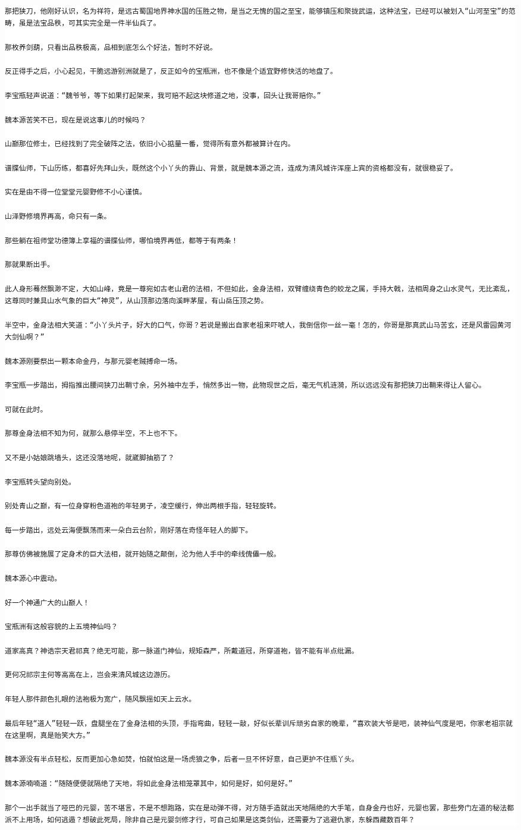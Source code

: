     那把狭刀，他刚好认识，名为祥符，是远古蜀国地界神水国的压胜之物，是当之无愧的国之至宝，能够镇压和聚拢武运，这种法宝，已经可以被划入“山河至宝”的范畴，虽是法宝品秩，可其实完全是一件半仙兵了。

    那枚养剑葫，只看出品秩极高，品相到底怎么个好法，暂时不好说。

    反正得手之后，小心起见，干脆远游别洲就是了，反正如今的宝瓶洲，也不像是个适宜野修快活的地盘了。

    李宝瓶轻声说道：“魏爷爷，等下如果打起架来，我可赔不起这块修道之地，没事，回头让我哥赔你。”

    魏本源苦笑不已，现在是说这事儿的时候吗？

    山巅那位修士，已经找到了完全破阵之法，依旧小心掂量一番，觉得所有意外都被算计在内。

    谱牒仙师，下山历练，都喜好先拜山头，既然这个小丫头的靠山、背景，就是魏本源之流，连成为清风城许浑座上宾的资格都没有，就很稳妥了。

    实在是由不得一位堂堂元婴野修不小心谨慎。

    山泽野修境界再高，命只有一条。

    那些躺在祖师堂功德簿上享福的谱牒仙师，哪怕境界再低，都等于有两条！

    那就果断出手。

    此人身形蓦然飘渺不定，大如山峰，竟是一尊宛如古老山君的法相，不但如此，金身法相，双臂缠绕青色的蛟龙之属，手持大戟，法相周身之山水灵气，无比紊乱，这尊同时兼具山水气象的巨大“神灵”，从山顶那边落向溪畔茅屋，有山岳压顶之势。

    半空中，金身法相大笑道：“小丫头片子，好大的口气，你哥？若说是搬出自家老祖来吓唬人，我倒信你一丝一毫！怎的，你哥是那真武山马苦玄，还是风雷园黄河大剑仙啊？”

    魏本源刚要祭出一颗本命金丹，与那元婴老贼搏命一场。

    李宝瓶一步踏出，拇指推出腰间狭刀出鞘寸余，另外袖中左手，悄然多出一物，此物现世之后，毫无气机涟漪，所以远远没有那把狭刀出鞘来得让人留心。

    可就在此时。

    那尊金身法相不知为何，就那么悬停半空，不上也不下。

    又不是小姑娘跳墙头，这还没落地呢，就崴脚抽筋了？

    李宝瓶转头望向别处。

    别处青山之巅，有一位身穿粉色道袍的年轻男子，凌空缓行，伸出两根手指，轻轻旋转。

    每一步踏出，远处云海便飘荡而来一朵白云台阶，刚好落在奇怪年轻人的脚下。

    那尊仿佛被施展了定身术的巨大法相，就开始随之颠倒，沦为他人手中的牵线傀儡一般。

    魏本源心中震动。

    好一个神通广大的山巅人！

    宝瓶洲有这般容貌的上五境神仙吗？

    道家高真？神诰宗天君祁真？绝无可能，那一脉道门神仙，规矩森严，所戴道冠，所穿道袍，皆不能有半点纰漏。

    更何况祁宗主何等高高在上，岂会来清风城这边游历。

    年轻人那件颜色扎眼的法袍极为宽广，随风飘摇如天上云水。

    最后年轻“道人”轻轻一跃，盘腿坐在了金身法相的头顶，手指弯曲，轻轻一敲，好似长辈训斥顽劣自家的晚辈，“喜欢装大爷是吧，装神仙气度是吧，你家老祖宗就在这里啊，真是贻笑大方。”

    魏本源没有半点轻松，反而更加心急如焚，怕就怕这是一场虎狼之争，后者一旦不怀好意，自己更护不住瓶丫头。

    魏本源喃喃道：“随随便便就隔绝了天地，将如此金身法相笼罩其中，如何是好，如何是好。”

    那个一出手就当了哑巴的元婴，苦不堪言，不是不想跑路，实在是动弹不得，对方随手造就出天地隔绝的大手笔，自身金丹也好，元婴也罢，那些旁门左道的秘法都派不上用场，如何逃遁？想破此死局，除非自己是元婴剑修才行，可自己如果是这类剑仙，还需要为了逃避仇家，东躲西藏数百年？
